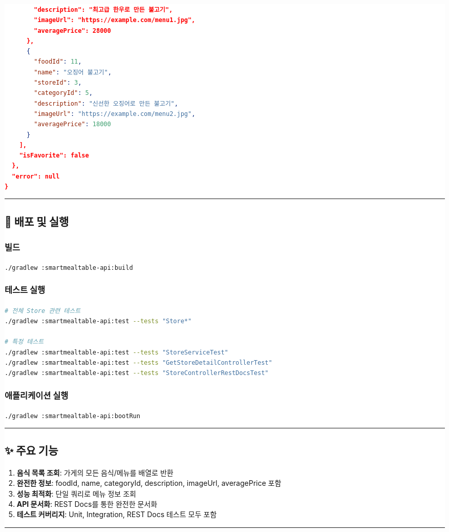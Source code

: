 ```json
        "description": "최고급 한우로 만든 불고기",
        "imageUrl": "https://example.com/menu1.jpg",
        "averagePrice": 28000
      },
      {
        "foodId": 11,
        "name": "오징어 불고기",
        "storeId": 3,
        "categoryId": 5,
        "description": "신선한 오징어로 만든 불고기",
        "imageUrl": "https://example.com/menu2.jpg",
        "averagePrice": 18000
      }
    ],
    "isFavorite": false
  },
  "error": null
}
```

---

## 🚀 배포 및 실행

### 빌드
```bash
./gradlew :smartmealtable-api:build
```

### 테스트 실행
```bash
# 전체 Store 관련 테스트
./gradlew :smartmealtable-api:test --tests "Store*"

# 특정 테스트
./gradlew :smartmealtable-api:test --tests "StoreServiceTest"
./gradlew :smartmealtable-api:test --tests "GetStoreDetailControllerTest"
./gradlew :smartmealtable-api:test --tests "StoreControllerRestDocsTest"
```

### 애플리케이션 실행
```bash
./gradlew :smartmealtable-api:bootRun
```

---

## ✨ 주요 기능

1. **음식 목록 조회**: 가게의 모든 음식/메뉴를 배열로 반환
2. **완전한 정보**: foodId, name, categoryId, description, imageUrl, averagePrice 포함
3. **성능 최적화**: 단일 쿼리로 메뉴 정보 조회
4. **API 문서화**: REST Docs를 통한 완전한 문서화
5. **테스트 커버리지**: Unit, Integration, REST Docs 테스트 모두 포함

---